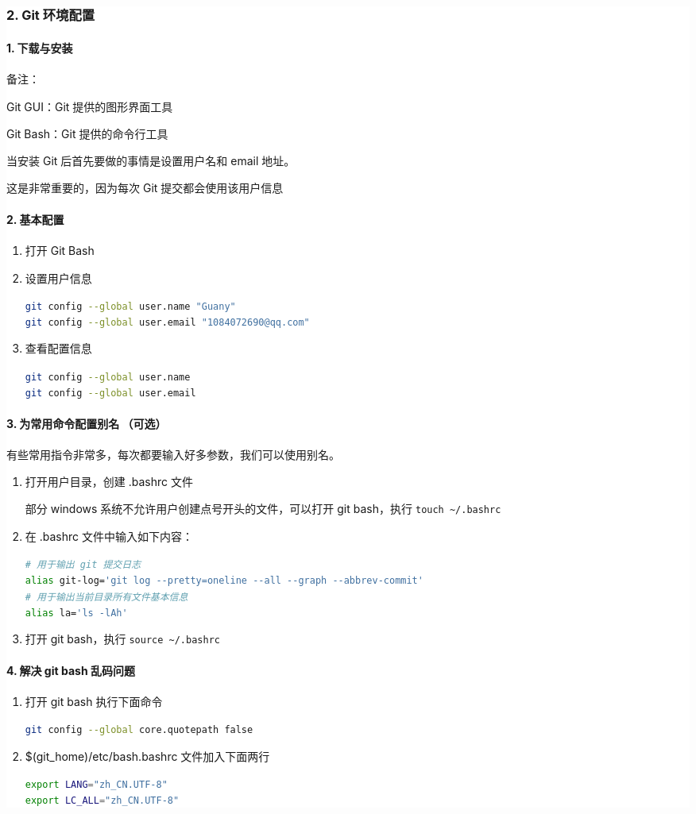 ### 2. Git 环境配置

#### 1. 下载与安装

备注：

Git GUI：Git 提供的图形界面工具

Git Bash：Git 提供的命令行工具

当安装 Git 后首先要做的事情是设置用户名和 email 地址。

这是非常重要的，因为每次 Git 提交都会使用该用户信息

#### 2. 基本配置

1. 打开 Git Bash
2. 设置用户信息

   ```bash
   git config --global user.name "Guany"
   git config --global user.email "1084072690@qq.com"
   ```

3. 查看配置信息

   ```bash
   git config --global user.name
   git config --global user.email
   ```

#### 3. 为常用命令配置别名 （可选）

有些常用指令非常多，每次都要输入好多参数，我们可以使用别名。

1. 打开用户目录，创建 .bashrc 文件

   部分 windows 系统不允许用户创建点号开头的文件，可以打开 git bash，执行 `touch ~/.bashrc`

2. 在 .bashrc 文件中输入如下内容：

   ```bash
   # 用于输出 git 提交日志
   alias git-log='git log --pretty=oneline --all --graph --abbrev-commit'
   # 用于输出当前目录所有文件基本信息
   alias la='ls -lAh'
   ```

3. 打开 git bash，执行 `source ~/.bashrc`

#### 4. 解决 git bash 乱码问题

1. 打开 git bash 执行下面命令

   ```bash
   git config --global core.quotepath false
   ```

2. $(git_home)/etc/bash.bashrc 文件加入下面两行

   ```bash
   export LANG="zh_CN.UTF-8"
   export LC_ALL="zh_CN.UTF-8"
   ```
